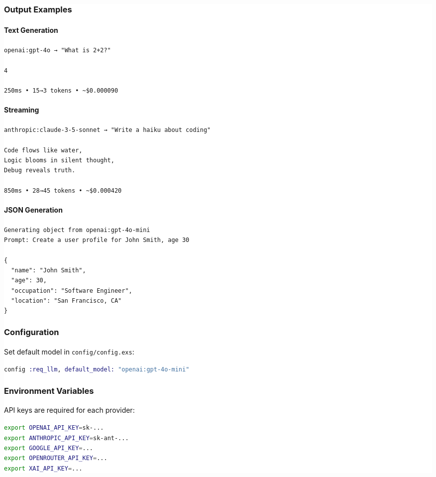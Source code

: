 ### Output Examples

#### Text Generation

```
openai:gpt-4o → "What is 2+2?"

4

250ms • 15→3 tokens • ~$0.000090
```

#### Streaming

```
anthropic:claude-3-5-sonnet → "Write a haiku about coding"

Code flows like water,
Logic blooms in silent thought,
Debug reveals truth.

850ms • 28→45 tokens • ~$0.000420
```

#### JSON Generation

```
Generating object from openai:gpt-4o-mini
Prompt: Create a user profile for John Smith, age 30

{
  "name": "John Smith",
  "age": 30,
  "occupation": "Software Engineer",
  "location": "San Francisco, CA"
}
```

### Configuration

Set default model in `config/config.exs`:

```elixir
config :req_llm, default_model: "openai:gpt-4o-mini"
```

### Environment Variables

API keys are required for each provider:

```bash
export OPENAI_API_KEY=sk-...
export ANTHROPIC_API_KEY=sk-ant-...
export GOOGLE_API_KEY=...
export OPENROUTER_API_KEY=...
export XAI_API_KEY=...
```
